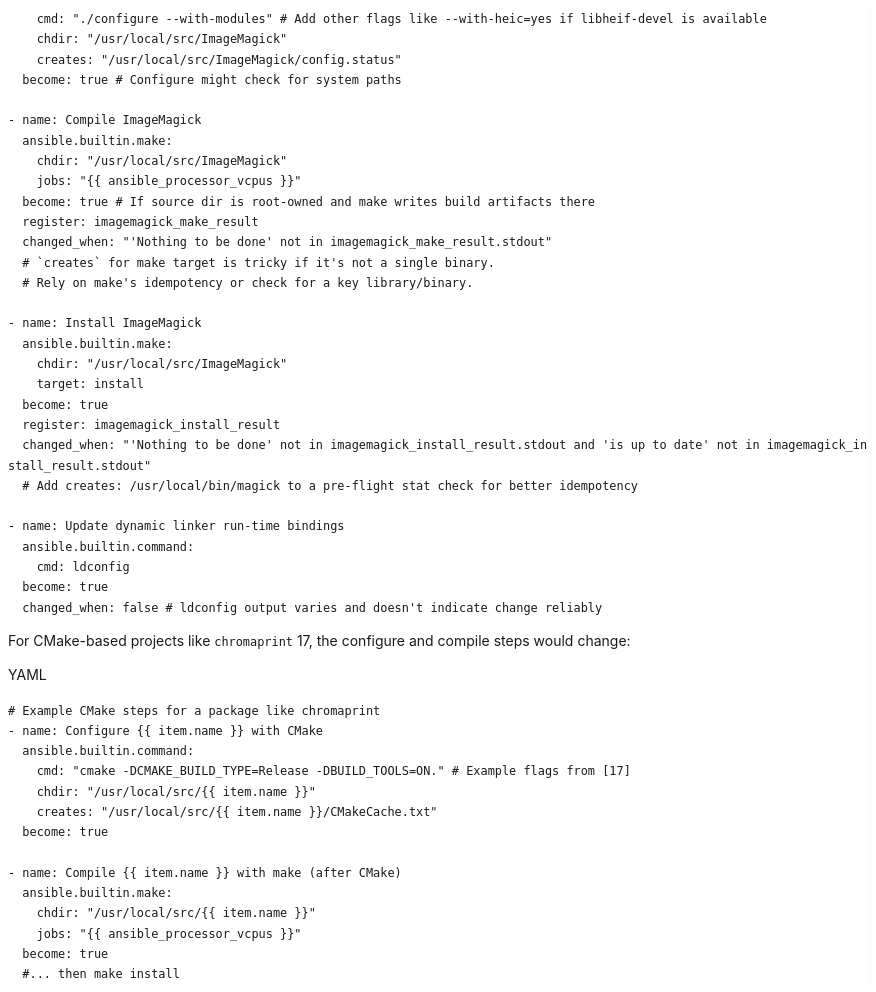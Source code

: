 ```shell
    cmd: "./configure --with-modules" # Add other flags like --with-heic=yes if libheif-devel is available
    chdir: "/usr/local/src/ImageMagick"
    creates: "/usr/local/src/ImageMagick/config.status"
  become: true # Configure might check for system paths

- name: Compile ImageMagick
  ansible.builtin.make:
    chdir: "/usr/local/src/ImageMagick"
    jobs: "{{ ansible_processor_vcpus }}"
  become: true # If source dir is root-owned and make writes build artifacts there
  register: imagemagick_make_result
  changed_when: "'Nothing to be done' not in imagemagick_make_result.stdout"
  # `creates` for make target is tricky if it's not a single binary.
  # Rely on make's idempotency or check for a key library/binary.

- name: Install ImageMagick
  ansible.builtin.make:
    chdir: "/usr/local/src/ImageMagick"
    target: install
  become: true
  register: imagemagick_install_result
  changed_when: "'Nothing to be done' not in imagemagick_install_result.stdout and 'is up to date' not in imagemagick_install_result.stdout"
  # Add creates: /usr/local/bin/magick to a pre-flight stat check for better idempotency

- name: Update dynamic linker run-time bindings
  ansible.builtin.command:
    cmd: ldconfig
  become: true
  changed_when: false # ldconfig output varies and doesn't indicate change reliably
```

For CMake-based projects like `chromaprint` 17, the configure and compile steps would change:

YAML

```shell
# Example CMake steps for a package like chromaprint
- name: Configure {{ item.name }} with CMake
  ansible.builtin.command:
    cmd: "cmake -DCMAKE_BUILD_TYPE=Release -DBUILD_TOOLS=ON." # Example flags from [17]
    chdir: "/usr/local/src/{{ item.name }}"
    creates: "/usr/local/src/{{ item.name }}/CMakeCache.txt"
  become: true

- name: Compile {{ item.name }} with make (after CMake)
  ansible.builtin.make:
    chdir: "/usr/local/src/{{ item.name }}"
    jobs: "{{ ansible_processor_vcpus }}"
  become: true
  #... then make install
```
